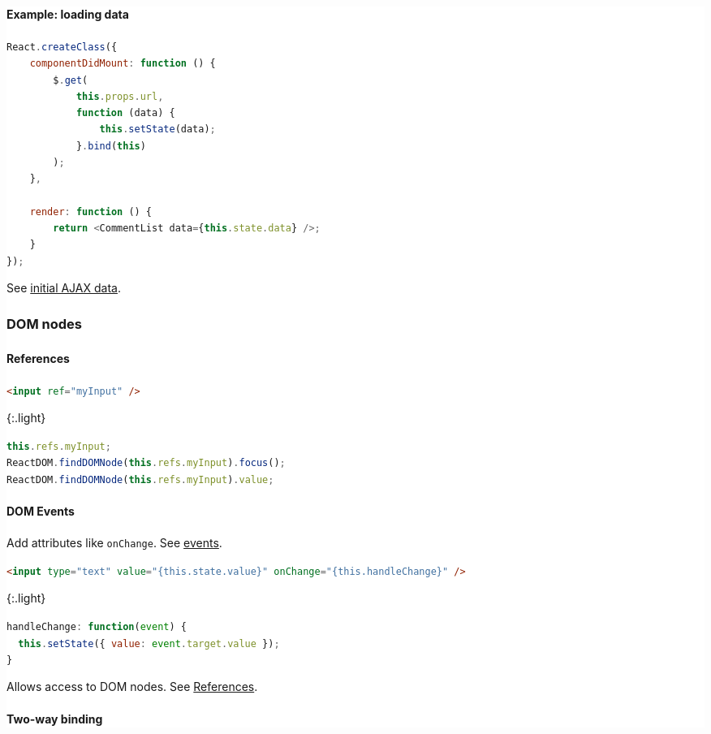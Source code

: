 #### Example: loading data

```js
React.createClass({
    componentDidMount: function () {
        $.get(
            this.props.url,
            function (data) {
                this.setState(data);
            }.bind(this)
        );
    },

    render: function () {
        return <CommentList data={this.state.data} />;
    }
});
```

See [initial AJAX data](http://facebook.github.io/react/tips/initial-ajax.html).

### DOM nodes

#### References

```html
<input ref="myInput" />
```

{:.light}

```js
this.refs.myInput;
ReactDOM.findDOMNode(this.refs.myInput).focus();
ReactDOM.findDOMNode(this.refs.myInput).value;
```

#### DOM Events

Add attributes like `onChange`. See [events](https://facebook.github.io/react/docs/events.html).

```html
<input type="text" value="{this.state.value}" onChange="{this.handleChange}" />
```

{:.light}

```js
handleChange: function(event) {
  this.setState({ value: event.target.value });
}
```

Allows access to DOM nodes. See [References](http://facebook.github.io/react/docs/more-about-refs.html).

#### Two-way binding
